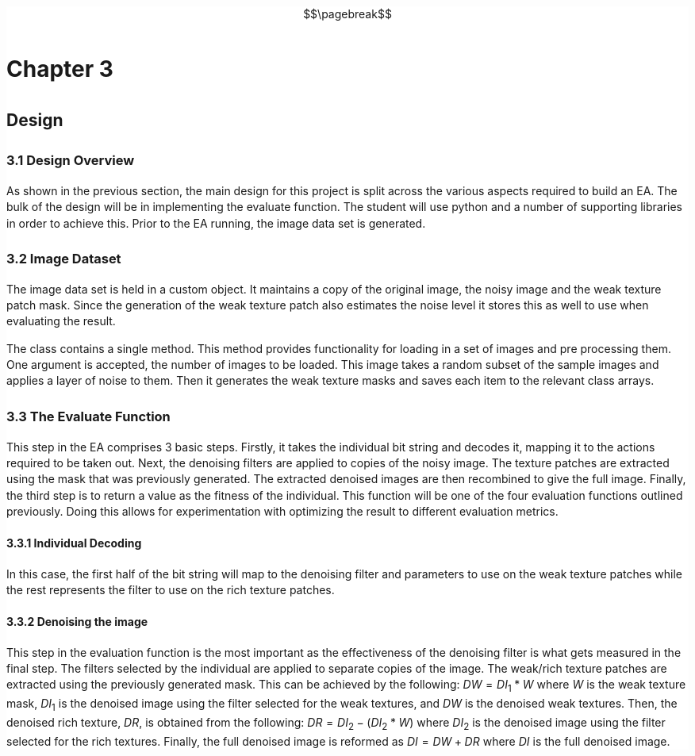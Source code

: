 

$$\pagebreak$$


# Chapter 3

## Design

### 3.1 Design Overview

As shown in the previous section, the main design for this project is split across the various aspects required to build an EA. The bulk of the design will be in implementing the evaluate function. The student will use python and a number of supporting libraries in order to achieve this. Prior to the EA running, the image data set is generated.

### 3.2 Image Dataset

The image data set is held in a custom object. It maintains a copy of the original image, the noisy image and the weak texture patch mask. Since the generation of the weak texture patch also estimates the noise level it stores this as well to use when evaluating the result.

The class contains a single method. This method provides functionality for loading in a set of images and pre processing them. One argument is accepted, the number of images to be loaded. This image takes a random subset of the sample images and applies a layer of noise to them. Then it generates the weak texture masks and saves each item to the relevant class arrays.

### 3.3 The Evaluate Function

This step in the EA comprises 3 basic steps. Firstly, it takes the individual bit string and decodes it, mapping it to the actions required to be taken out. Next, the denoising filters are applied to copies of the noisy image. The texture patches are extracted using the mask that was previously generated. The extracted denoised images are then recombined to give the full image. Finally, the third step is to return a value as the fitness of the individual. This function will be one of the four evaluation functions outlined previously. Doing this allows for experimentation with optimizing the result to different evaluation metrics.

#### 3.3.1 Individual Decoding

In this case, the first half of the bit string will map to the denoising filter and parameters to use on the weak texture patches while the rest represents the filter to use on the rich texture patches. 

#### 3.3.2 Denoising the image

This step in the evaluation function is the most important as the effectiveness of the denoising filter is what gets measured in the final step. The filters selected by the individual are applied to separate copies of the image. The weak/rich texture patches are extracted using the previously generated mask. This can be achieved by the following: $DW = DI_1 * W$ where $W$ is the weak texture mask, $DI_1$ is the denoised image using the filter selected for the weak textures, and $DW$ is the denoised weak textures. Then, the denoised rich texture, $DR$, is obtained from the following: $DR = DI_2 - (DI_2 * W)$ where $DI_2$ is the denoised image using the filter selected for the rich textures. Finally, the full denoised image is reformed as $DI = DW + DR$ where $DI$ is the full denoised image.
